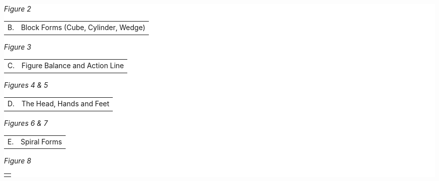 </table>
<dt>
<i>
Figure 2
</i>
<table border="0">
<tr>
<td>
B.
</td>
<td>
Block Forms (Cube, Cylinder, Wedge)
</td>
</tr>
</table>
<dt>
<i>
Figure 3
</i>
<table border="0">
<tr>
<td>
C.
</td>
<td>
Figure Balance and Action Line
</td>
</tr>
</table>
<dt>
<i>
Figures 4 &amp; 5
</i>
<table border="0">
<tr>
<td>
D.
</td>
<td>
The Head, Hands and Feet
</td>
</tr>
</table>
<dt>
<i>
Figures 6 &amp; 7
</i>
<table border="0">
<tr>
<td>
E.
</td>
<td>
Spiral Forms
</td>
</tr>
</table>
<dt>
<i>
Figure 8
</i>
<table border="0">
<tr>
<td>